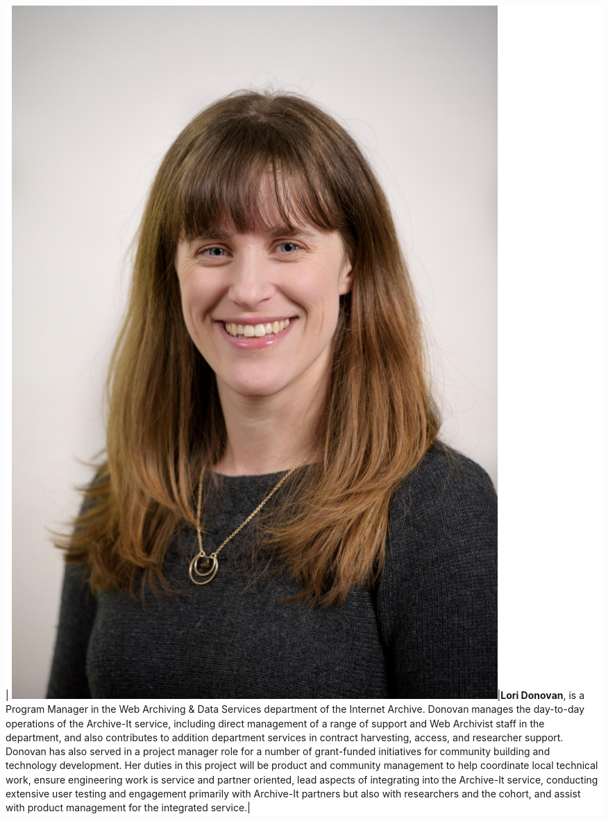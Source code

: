 | ![Lori Donovan](/images/AU-Team-Donovan.png)|**Lori Donovan**, is a Program Manager in the Web Archiving & Data Services department of the Internet Archive. Donovan manages the day-to-day operations of the Archive-It service, including direct management of a range of support and Web Archivist staff in the department, and also contributes to addition department services in contract harvesting, access, and researcher support. Donovan has also served in a project manager role for a number of grant-funded initiatives for community building and technology development. Her duties in this project will be product and community management to help coordinate local technical work, ensure engineering work is service and partner oriented, lead aspects of integrating into the Archive-It service, conducting extensive user testing and engagement primarily with Archive-It partners but also with researchers and the cohort, and assist with product management for the integrated service.|
